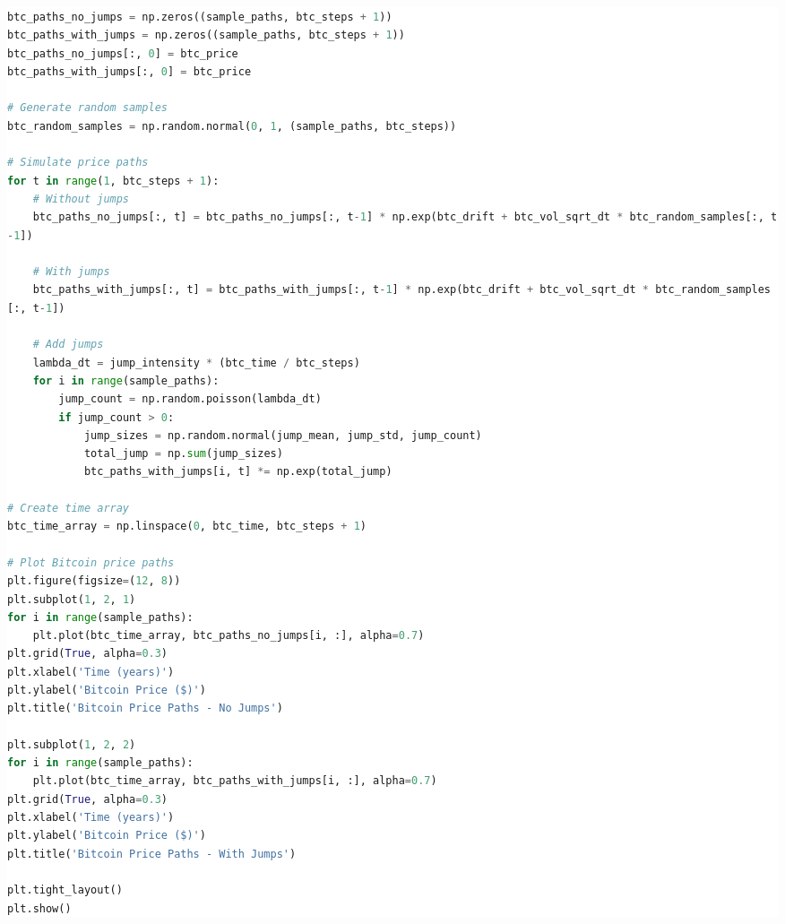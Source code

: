 ```python
btc_paths_no_jumps = np.zeros((sample_paths, btc_steps + 1))
btc_paths_with_jumps = np.zeros((sample_paths, btc_steps + 1))
btc_paths_no_jumps[:, 0] = btc_price
btc_paths_with_jumps[:, 0] = btc_price

# Generate random samples
btc_random_samples = np.random.normal(0, 1, (sample_paths, btc_steps))

# Simulate price paths
for t in range(1, btc_steps + 1):
    # Without jumps
    btc_paths_no_jumps[:, t] = btc_paths_no_jumps[:, t-1] * np.exp(btc_drift + btc_vol_sqrt_dt * btc_random_samples[:, t-1])
    
    # With jumps
    btc_paths_with_jumps[:, t] = btc_paths_with_jumps[:, t-1] * np.exp(btc_drift + btc_vol_sqrt_dt * btc_random_samples[:, t-1])
    
    # Add jumps
    lambda_dt = jump_intensity * (btc_time / btc_steps)
    for i in range(sample_paths):
        jump_count = np.random.poisson(lambda_dt)
        if jump_count > 0:
            jump_sizes = np.random.normal(jump_mean, jump_std, jump_count)
            total_jump = np.sum(jump_sizes)
            btc_paths_with_jumps[i, t] *= np.exp(total_jump)

# Create time array
btc_time_array = np.linspace(0, btc_time, btc_steps + 1)

# Plot Bitcoin price paths
plt.figure(figsize=(12, 8))
plt.subplot(1, 2, 1)
for i in range(sample_paths):
    plt.plot(btc_time_array, btc_paths_no_jumps[i, :], alpha=0.7)
plt.grid(True, alpha=0.3)
plt.xlabel('Time (years)')
plt.ylabel('Bitcoin Price ($)')
plt.title('Bitcoin Price Paths - No Jumps')

plt.subplot(1, 2, 2)
for i in range(sample_paths):
    plt.plot(btc_time_array, btc_paths_with_jumps[i, :], alpha=0.7)
plt.grid(True, alpha=0.3)
plt.xlabel('Time (years)')
plt.ylabel('Bitcoin Price ($)')
plt.title('Bitcoin Price Paths - With Jumps')

plt.tight_layout()
plt.show()
```
